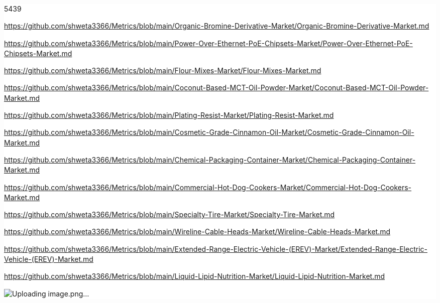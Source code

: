 5439</p><p><a href="https://github.com/shweta3366/Metrics/blob/main/Organic-Bromine-Derivative-Market/Organic-Bromine-Derivative-Market.md">https://github.com/shweta3366/Metrics/blob/main/Organic-Bromine-Derivative-Market/Organic-Bromine-Derivative-Market.md</a></p><p><a href="https://github.com/shweta3366/Metrics/blob/main/Power-Over-Ethernet-PoE-Chipsets-Market/Power-Over-Ethernet-PoE-Chipsets-Market.md">https://github.com/shweta3366/Metrics/blob/main/Power-Over-Ethernet-PoE-Chipsets-Market/Power-Over-Ethernet-PoE-Chipsets-Market.md</a></p><p><a href="https://github.com/shweta3366/Metrics/blob/main/Flour-Mixes-Market/Flour-Mixes-Market.md">https://github.com/shweta3366/Metrics/blob/main/Flour-Mixes-Market/Flour-Mixes-Market.md</a></p><p><a href="https://github.com/shweta3366/Metrics/blob/main/Coconut-Based-MCT-Oil-Powder-Market/Coconut-Based-MCT-Oil-Powder-Market.md">https://github.com/shweta3366/Metrics/blob/main/Coconut-Based-MCT-Oil-Powder-Market/Coconut-Based-MCT-Oil-Powder-Market.md</a></p><p><a href="https://github.com/shweta3366/Metrics/blob/main/Plating-Resist-Market/Plating-Resist-Market.md">https://github.com/shweta3366/Metrics/blob/main/Plating-Resist-Market/Plating-Resist-Market.md</a></p><p><a href="https://github.com/shweta3366/Metrics/blob/main/Cosmetic-Grade-Cinnamon-Oil-Market/Cosmetic-Grade-Cinnamon-Oil-Market.md">https://github.com/shweta3366/Metrics/blob/main/Cosmetic-Grade-Cinnamon-Oil-Market/Cosmetic-Grade-Cinnamon-Oil-Market.md</a></p><p><a href="https://github.com/shweta3366/Metrics/blob/main/Chemical-Packaging-Container-Market/Chemical-Packaging-Container-Market.md">https://github.com/shweta3366/Metrics/blob/main/Chemical-Packaging-Container-Market/Chemical-Packaging-Container-Market.md</a></p><p><a href="https://github.com/shweta3366/Metrics/blob/main/Commercial-Hot-Dog-Cookers-Market/Commercial-Hot-Dog-Cookers-Market.md">https://github.com/shweta3366/Metrics/blob/main/Commercial-Hot-Dog-Cookers-Market/Commercial-Hot-Dog-Cookers-Market.md</a></p><p><a href="https://github.com/shweta3366/Metrics/blob/main/Specialty-Tire-Market/Specialty-Tire-Market.md">https://github.com/shweta3366/Metrics/blob/main/Specialty-Tire-Market/Specialty-Tire-Market.md</a></p><p><a href="https://github.com/shweta3366/Metrics/blob/main/Wireline-Cable-Heads-Market/Wireline-Cable-Heads-Market.md">https://github.com/shweta3366/Metrics/blob/main/Wireline-Cable-Heads-Market/Wireline-Cable-Heads-Market.md</a></p><p><a href="https://github.com/shweta3366/Metrics/blob/main/Extended-Range-Electric-Vehicle-(EREV)-Market/Extended-Range-Electric-Vehicle-(EREV)-Market.md">https://github.com/shweta3366/Metrics/blob/main/Extended-Range-Electric-Vehicle-(EREV)-Market/Extended-Range-Electric-Vehicle-(EREV)-Market.md</a></p><p><a href="https://github.com/shweta3366/Metrics/blob/main/Liquid-Lipid-Nutrition-Market/Liquid-Lipid-Nutrition-Market.md">https://github.com/shweta3366/Metrics/blob/main/Liquid-Lipid-Nutrition-Market/Liquid-Lipid-Nutrition-Market.md</a></p>
![Uploading image.png…]()
